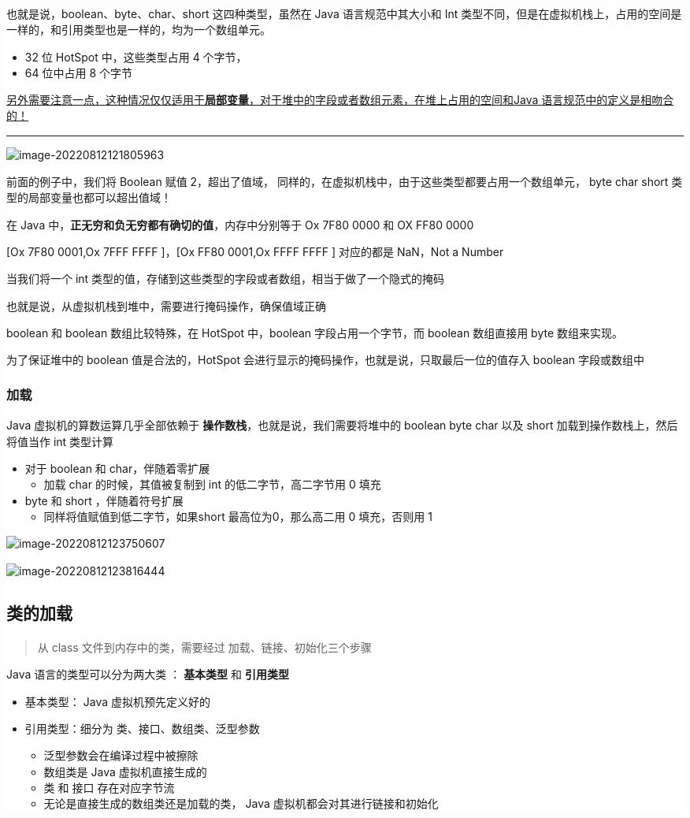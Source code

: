 也就是说，boolean、byte、char、short 这四种类型，虽然在 Java 语言规范中其大小和 Int 类型不同，但是在虚拟机栈上，占用的空间是一样的，和引用类型也是一样的，均为一个数组单元。

* 32 位 HotSpot 中，这些类型占用 4 个字节， 
* 64 位中占用 8 个字节



<u>另外需要注意一点，这种情况仅仅适用于**局部变量**，对于堆中的字段或者数组元素，在堆上占用的空间和Java 语言规范中的定义是相吻合的！</u>

---



![image-20220812121805963](https://s2.loli.net/2022/08/12/oze6VpZFGJ4iMCw.png)

前面的例子中，我们将 Boolean 赋值 2，超出了值域， 同样的，在虚拟机栈中，由于这些类型都要占用一个数组单元， byte char short 类型的局部变量也都可以超出值域！

在 Java 中，**正无穷和负无穷都有确切的值**，内存中分别等于 Ox 7F80 0000 和 OX FF80 0000

[Ox 7F80 0001,Ox 7FFF FFFF ]，[Ox FF80 0001,Ox FFFF FFFF ] 对应的都是 NaN，Not a Number



当我们将一个 int 类型的值，存储到这些类型的字段或者数组，相当于做了一个隐式的掩码

也就是说，从虚拟机栈到堆中，需要进行掩码操作，确保值域正确

boolean 和 boolean 数组比较特殊，在 HotSpot 中，boolean 字段占用一个字节，而 boolean 数组直接用 byte 数组来实现。

为了保证堆中的 boolean 值是合法的，HotSpot  会进行显示的掩码操作，也就是说，只取最后一位的值存入 boolean 字段或数组中



### 加载

Java 虚拟机的算数运算几乎全部依赖于 **操作数栈**，也就是说，我们需要将堆中的 boolean byte char 以及 short 加载到操作数栈上，然后将值当作 int 类型计算

* 对于 boolean 和 char，伴随着零扩展
  * 加载 char 的时候，其值被复制到 int 的低二字节，高二字节用 0 填充
* byte 和 short ，伴随着符号扩展
  * 同样将值赋值到低二字节，如果short 最高位为0，那么高二用 0 填充，否则用 1



![image-20220812123750607](https://s2.loli.net/2022/08/12/564XZDOVF7afSty.png)

![image-20220812123816444](https://s2.loli.net/2022/08/12/zqCN7JA964xdyTQ.png)



## 类的加载

> 从 class 文件到内存中的类，需要经过 加载、链接、初始化三个步骤

Java 语言的类型可以分为两大类 ： **基本类型** 和 **引用类型**

* 基本类型： Java 虚拟机预先定义好的

* 引用类型：细分为 类、接口、数组类、泛型参数

  * 泛型参数会在编译过程中被擦除
  * 数组类是 Java 虚拟机直接生成的
  * 类 和 接口 存在对应字节流
  * 无论是直接生成的数组类还是加载的类， Java 虚拟机都会对其进行链接和初始化
